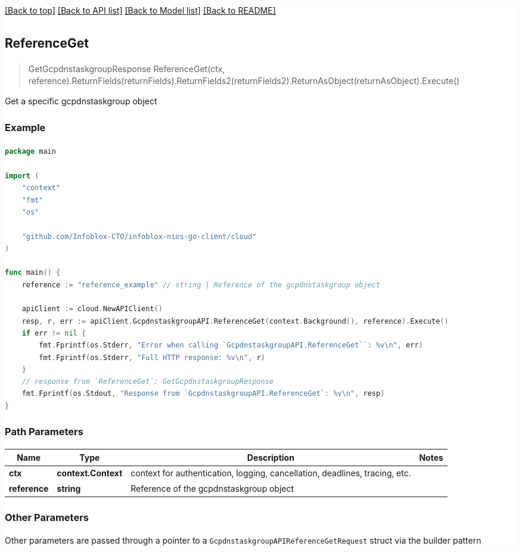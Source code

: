 [[Back to top]](#) [[Back to API list]](../README.md#documentation-for-api-endpoints)
[[Back to Model list]](../README.md#documentation-for-models)
[[Back to README]](../README.md)


## ReferenceGet

> GetGcpdnstaskgroupResponse ReferenceGet(ctx, reference).ReturnFields(returnFields).ReturnFields2(returnFields2).ReturnAsObject(returnAsObject).Execute()

Get a specific gcpdnstaskgroup object



### Example

```go
package main

import (
	"context"
	"fmt"
	"os"

	"github.com/Infoblox-CTO/infoblox-nios-go-client/cloud"
)

func main() {
	reference := "reference_example" // string | Reference of the gcpdnstaskgroup object

	apiClient := cloud.NewAPIClient()
	resp, r, err := apiClient.GcpdnstaskgroupAPI.ReferenceGet(context.Background(), reference).Execute()
	if err != nil {
		fmt.Fprintf(os.Stderr, "Error when calling `GcpdnstaskgroupAPI.ReferenceGet``: %v\n", err)
		fmt.Fprintf(os.Stderr, "Full HTTP response: %v\n", r)
	}
	// response from `ReferenceGet`: GetGcpdnstaskgroupResponse
	fmt.Fprintf(os.Stdout, "Response from `GcpdnstaskgroupAPI.ReferenceGet`: %v\n", resp)
}
```

### Path Parameters


Name | Type | Description  | Notes
------------- | ------------- | ------------- | -------------
**ctx** | **context.Context** | context for authentication, logging, cancellation, deadlines, tracing, etc.
**reference** | **string** | Reference of the gcpdnstaskgroup object | 

### Other Parameters

Other parameters are passed through a pointer to a `GcpdnstaskgroupAPIReferenceGetRequest` struct via the builder pattern
